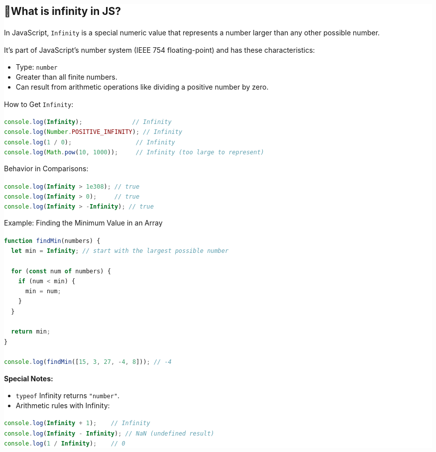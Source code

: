 


## 🔹What is infinity in JS?

In JavaScript, `Infinity` is a special numeric value that represents a number larger than any other possible number.

It’s part of JavaScript’s number system (IEEE 754 floating-point) and has these characteristics:

- Type: `number`
- Greater than all finite numbers.
- Can result from arithmetic operations like dividing a positive number by zero.

How to Get `Infinity`:
```javascript
console.log(Infinity);              // Infinity
console.log(Number.POSITIVE_INFINITY); // Infinity
console.log(1 / 0);                  // Infinity
console.log(Math.pow(10, 1000));     // Infinity (too large to represent)
```

Behavior in Comparisons:
```javascript
console.log(Infinity > 1e308); // true
console.log(Infinity > 0);     // true
console.log(Infinity > -Infinity); // true
```

Example: Finding the Minimum Value in an Array
```javascript
function findMin(numbers) {
  let min = Infinity; // start with the largest possible number

  for (const num of numbers) {
    if (num < min) {
      min = num;
    }
  }

  return min;
}

console.log(findMin([15, 3, 27, -4, 8])); // -4
```

**Special Notes:**

- `typeof` Infinity returns `"number"`.
- Arithmetic rules with Infinity:

```javascript
console.log(Infinity + 1);    // Infinity
console.log(Infinity - Infinity); // NaN (undefined result)
console.log(1 / Infinity);    // 0
```
